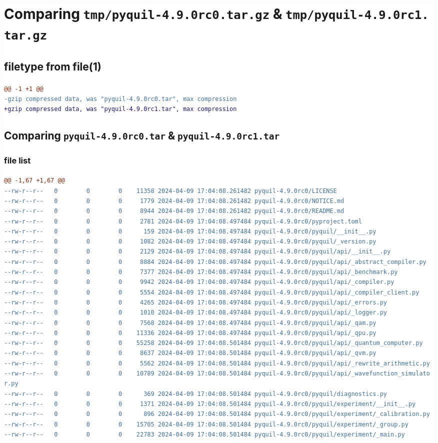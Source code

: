 # Comparing `tmp/pyquil-4.9.0rc0.tar.gz` & `tmp/pyquil-4.9.0rc1.tar.gz`

## filetype from file(1)

```diff
@@ -1 +1 @@
-gzip compressed data, was "pyquil-4.9.0rc0.tar", max compression
+gzip compressed data, was "pyquil-4.9.0rc1.tar", max compression
```

## Comparing `pyquil-4.9.0rc0.tar` & `pyquil-4.9.0rc1.tar`

### file list

```diff
@@ -1,67 +1,67 @@
--rw-r--r--   0        0        0    11358 2024-04-09 17:04:08.261482 pyquil-4.9.0rc0/LICENSE
--rw-r--r--   0        0        0     1779 2024-04-09 17:04:08.261482 pyquil-4.9.0rc0/NOTICE.md
--rw-r--r--   0        0        0     8944 2024-04-09 17:04:08.261482 pyquil-4.9.0rc0/README.md
--rw-r--r--   0        0        0     2781 2024-04-09 17:04:08.497484 pyquil-4.9.0rc0/pyproject.toml
--rw-r--r--   0        0        0      159 2024-04-09 17:04:08.497484 pyquil-4.9.0rc0/pyquil/__init__.py
--rw-r--r--   0        0        0     1082 2024-04-09 17:04:08.497484 pyquil-4.9.0rc0/pyquil/_version.py
--rw-r--r--   0        0        0     2129 2024-04-09 17:04:08.497484 pyquil-4.9.0rc0/pyquil/api/__init__.py
--rw-r--r--   0        0        0     8884 2024-04-09 17:04:08.497484 pyquil-4.9.0rc0/pyquil/api/_abstract_compiler.py
--rw-r--r--   0        0        0     7377 2024-04-09 17:04:08.497484 pyquil-4.9.0rc0/pyquil/api/_benchmark.py
--rw-r--r--   0        0        0     9942 2024-04-09 17:04:08.497484 pyquil-4.9.0rc0/pyquil/api/_compiler.py
--rw-r--r--   0        0        0     5554 2024-04-09 17:04:08.497484 pyquil-4.9.0rc0/pyquil/api/_compiler_client.py
--rw-r--r--   0        0        0     4265 2024-04-09 17:04:08.497484 pyquil-4.9.0rc0/pyquil/api/_errors.py
--rw-r--r--   0        0        0     1010 2024-04-09 17:04:08.497484 pyquil-4.9.0rc0/pyquil/api/_logger.py
--rw-r--r--   0        0        0     7568 2024-04-09 17:04:08.497484 pyquil-4.9.0rc0/pyquil/api/_qam.py
--rw-r--r--   0        0        0    11336 2024-04-09 17:04:08.497484 pyquil-4.9.0rc0/pyquil/api/_qpu.py
--rw-r--r--   0        0        0    55258 2024-04-09 17:04:08.501484 pyquil-4.9.0rc0/pyquil/api/_quantum_computer.py
--rw-r--r--   0        0        0     8637 2024-04-09 17:04:08.501484 pyquil-4.9.0rc0/pyquil/api/_qvm.py
--rw-r--r--   0        0        0     5562 2024-04-09 17:04:08.501484 pyquil-4.9.0rc0/pyquil/api/_rewrite_arithmetic.py
--rw-r--r--   0        0        0    10789 2024-04-09 17:04:08.501484 pyquil-4.9.0rc0/pyquil/api/_wavefunction_simulator.py
--rw-r--r--   0        0        0      369 2024-04-09 17:04:08.501484 pyquil-4.9.0rc0/pyquil/diagnostics.py
--rw-r--r--   0        0        0     1371 2024-04-09 17:04:08.501484 pyquil-4.9.0rc0/pyquil/experiment/__init__.py
--rw-r--r--   0        0        0      896 2024-04-09 17:04:08.501484 pyquil-4.9.0rc0/pyquil/experiment/_calibration.py
--rw-r--r--   0        0        0    15705 2024-04-09 17:04:08.501484 pyquil-4.9.0rc0/pyquil/experiment/_group.py
--rw-r--r--   0        0        0    22783 2024-04-09 17:04:08.501484 pyquil-4.9.0rc0/pyquil/experiment/_main.py
```